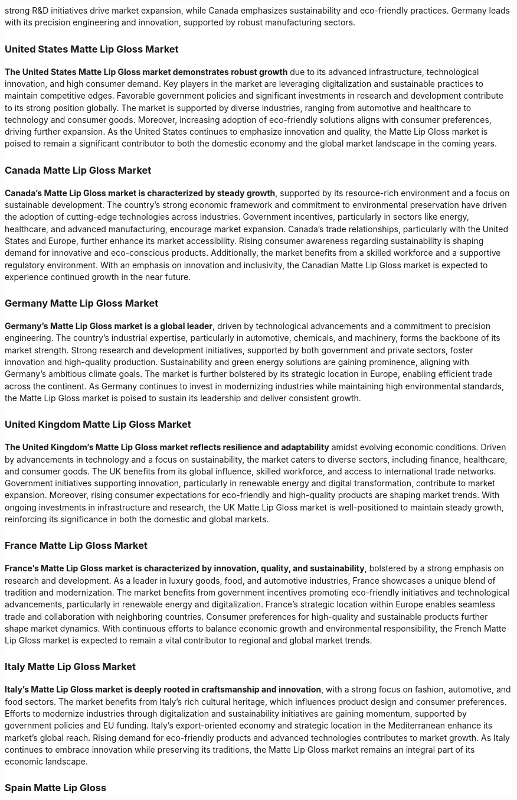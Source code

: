 strong R&amp;D initiatives drive market expansion, while Canada emphasizes sustainability and eco-friendly practices. Germany leads with its precision engineering and innovation, supported by robust manufacturing sectors.</span></em></p></blockquote><h3><strong>United States Matte Lip Gloss Market</strong></h3><p><strong>The United States Matte Lip Gloss market demonstrates robust growth</strong> due to its advanced infrastructure, technological innovation, and high consumer demand. Key players in the market are leveraging digitalization and sustainable practices to maintain competitive edges. Favorable government policies and significant investments in research and development contribute to its strong position globally. The market is supported by diverse industries, ranging from automotive and healthcare to technology and consumer goods. Moreover, increasing adoption of eco-friendly solutions aligns with consumer preferences, driving further expansion. As the United States continues to emphasize innovation and quality, the Matte Lip Gloss market is poised to remain a significant contributor to both the domestic economy and the global market landscape in the coming years.</p><h3><strong>Canada Matte Lip Gloss Market</strong></h3><p><strong>Canada&rsquo;s Matte Lip Gloss market is characterized by steady growth</strong>, supported by its resource-rich environment and a focus on sustainable development. The country&rsquo;s strong economic framework and commitment to environmental preservation have driven the adoption of cutting-edge technologies across industries. Government incentives, particularly in sectors like energy, healthcare, and advanced manufacturing, encourage market expansion. Canada&rsquo;s trade relationships, particularly with the United States and Europe, further enhance its market accessibility. Rising consumer awareness regarding sustainability is shaping demand for innovative and eco-conscious products. Additionally, the market benefits from a skilled workforce and a supportive regulatory environment. With an emphasis on innovation and inclusivity, the Canadian Matte Lip Gloss market is expected to experience continued growth in the near future.</p><h3><strong>Germany Matte Lip Gloss Market</strong></h3><p><strong>Germany&rsquo;s Matte Lip Gloss market is a global leader</strong>, driven by technological advancements and a commitment to precision engineering. The country&rsquo;s industrial expertise, particularly in automotive, chemicals, and machinery, forms the backbone of its market strength. Strong research and development initiatives, supported by both government and private sectors, foster innovation and high-quality production. Sustainability and green energy solutions are gaining prominence, aligning with Germany&rsquo;s ambitious climate goals. The market is further bolstered by its strategic location in Europe, enabling efficient trade across the continent. As Germany continues to invest in modernizing industries while maintaining high environmental standards, the Matte Lip Gloss market is poised to sustain its leadership and deliver consistent growth.</p><h3><strong>United Kingdom Matte Lip Gloss Market</strong></h3><p><strong>The United Kingdom&rsquo;s Matte Lip Gloss market reflects resilience and adaptability</strong> amidst evolving economic conditions. Driven by advancements in technology and a focus on sustainability, the market caters to diverse sectors, including finance, healthcare, and consumer goods. The UK benefits from its global influence, skilled workforce, and access to international trade networks. Government initiatives supporting innovation, particularly in renewable energy and digital transformation, contribute to market expansion. Moreover, rising consumer expectations for eco-friendly and high-quality products are shaping market trends. With ongoing investments in infrastructure and research, the UK Matte Lip Gloss market is well-positioned to maintain steady growth, reinforcing its significance in both the domestic and global markets.</p><h3><strong>France Matte Lip Gloss Market</strong></h3><p><strong>France&rsquo;s Matte Lip Gloss market is characterized by innovation, quality, and sustainability</strong>, bolstered by a strong emphasis on research and development. As a leader in luxury goods, food, and automotive industries, France showcases a unique blend of tradition and modernization. The market benefits from government incentives promoting eco-friendly initiatives and technological advancements, particularly in renewable energy and digitalization. France&rsquo;s strategic location within Europe enables seamless trade and collaboration with neighboring countries. Consumer preferences for high-quality and sustainable products further shape market dynamics. With continuous efforts to balance economic growth and environmental responsibility, the French Matte Lip Gloss market is expected to remain a vital contributor to regional and global market trends.</p><h3><strong>Italy Matte Lip Gloss Market</strong></h3><p><strong>Italy&rsquo;s Matte Lip Gloss market is deeply rooted in craftsmanship and innovation</strong>, with a strong focus on fashion, automotive, and food sectors. The market benefits from Italy&rsquo;s rich cultural heritage, which influences product design and consumer preferences. Efforts to modernize industries through digitalization and sustainability initiatives are gaining momentum, supported by government policies and EU funding. Italy&rsquo;s export-oriented economy and strategic location in the Mediterranean enhance its market&rsquo;s global reach. Rising demand for eco-friendly products and advanced technologies contributes to market growth. As Italy continues to embrace innovation while preserving its traditions, the Matte Lip Gloss market remains an integral part of its economic landscape.</p><h3><strong>Spain Matte Lip Gloss